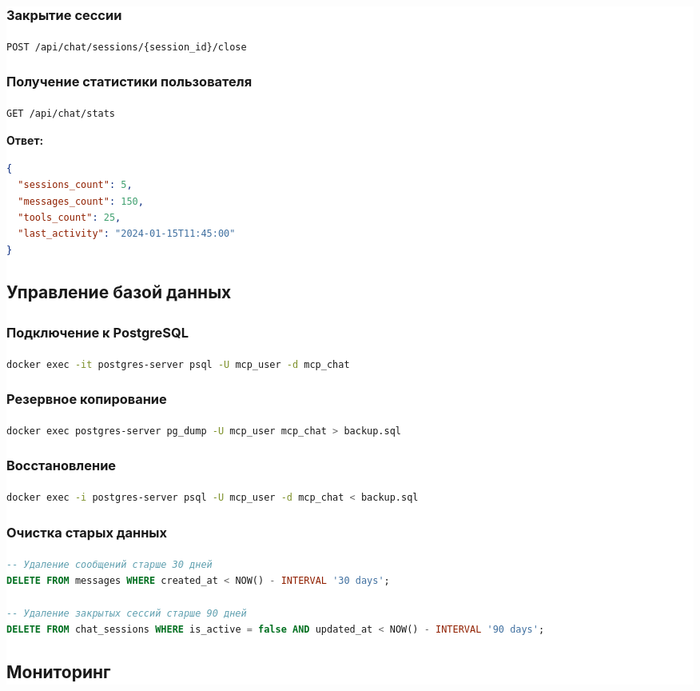 ### Закрытие сессии

```http
POST /api/chat/sessions/{session_id}/close
```

### Получение статистики пользователя

```http
GET /api/chat/stats
```

**Ответ:**
```json
{
  "sessions_count": 5,
  "messages_count": 150,
  "tools_count": 25,
  "last_activity": "2024-01-15T11:45:00"
}
```

## Управление базой данных

### Подключение к PostgreSQL

```bash
docker exec -it postgres-server psql -U mcp_user -d mcp_chat
```

### Резервное копирование

```bash
docker exec postgres-server pg_dump -U mcp_user mcp_chat > backup.sql
```

### Восстановление

```bash
docker exec -i postgres-server psql -U mcp_user -d mcp_chat < backup.sql
```

### Очистка старых данных

```sql
-- Удаление сообщений старше 30 дней
DELETE FROM messages WHERE created_at < NOW() - INTERVAL '30 days';

-- Удаление закрытых сессий старше 90 дней
DELETE FROM chat_sessions WHERE is_active = false AND updated_at < NOW() - INTERVAL '90 days';
```

## Мониторинг
